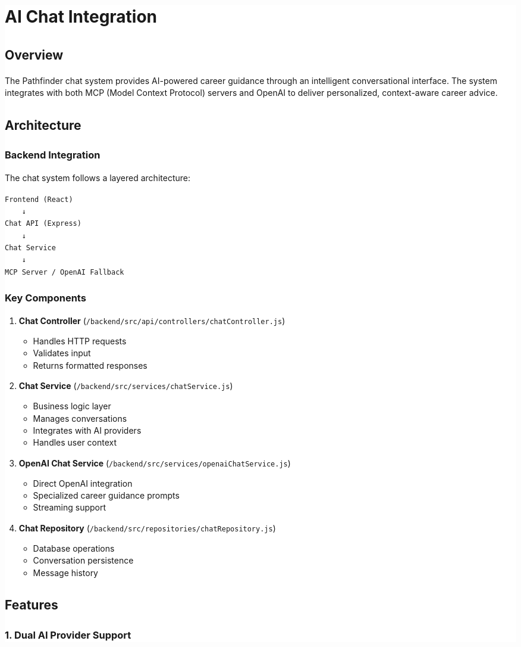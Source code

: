 # AI Chat Integration

## Overview

The Pathfinder chat system provides AI-powered career guidance through an intelligent conversational interface. The system integrates with both MCP (Model Context Protocol) servers and OpenAI to deliver personalized, context-aware career advice.

## Architecture

### Backend Integration

The chat system follows a layered architecture:

```
Frontend (React) 
    ↓
Chat API (Express)
    ↓
Chat Service
    ↓
MCP Server / OpenAI Fallback
```

### Key Components

1. **Chat Controller** (`/backend/src/api/controllers/chatController.js`)
   - Handles HTTP requests
   - Validates input
   - Returns formatted responses

2. **Chat Service** (`/backend/src/services/chatService.js`)
   - Business logic layer
   - Manages conversations
   - Integrates with AI providers
   - Handles user context

3. **OpenAI Chat Service** (`/backend/src/services/openaiChatService.js`)
   - Direct OpenAI integration
   - Specialized career guidance prompts
   - Streaming support

4. **Chat Repository** (`/backend/src/repositories/chatRepository.js`)
   - Database operations
   - Conversation persistence
   - Message history

## Features

### 1. Dual AI Provider Support
